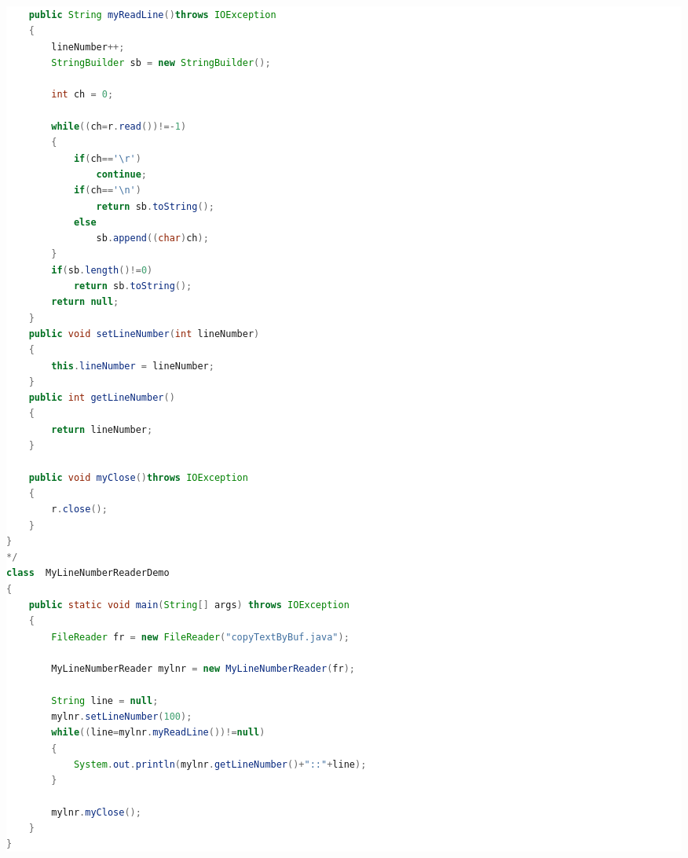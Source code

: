 ~~~java
	public String myReadLine()throws IOException
	{
		lineNumber++;
		StringBuilder sb = new StringBuilder();

		int ch = 0;

		while((ch=r.read())!=-1)
		{
			if(ch=='\r')
				continue;
			if(ch=='\n')
				return sb.toString();
			else
				sb.append((char)ch);
		}
		if(sb.length()!=0)
			return sb.toString();
		return null;
	}
	public void setLineNumber(int lineNumber)
	{
		this.lineNumber = lineNumber;
	}
	public int getLineNumber()
	{
		return lineNumber;
	}

	public void myClose()throws IOException
	{
		r.close();
	}
}
*/
class  MyLineNumberReaderDemo
{
	public static void main(String[] args) throws IOException
	{
		FileReader fr = new FileReader("copyTextByBuf.java");

		MyLineNumberReader mylnr = new MyLineNumberReader(fr);

		String line = null;
		mylnr.setLineNumber(100);
		while((line=mylnr.myReadLine())!=null)
		{
			System.out.println(mylnr.getLineNumber()+"::"+line);
		}

		mylnr.myClose();
	}
} 
~~~
